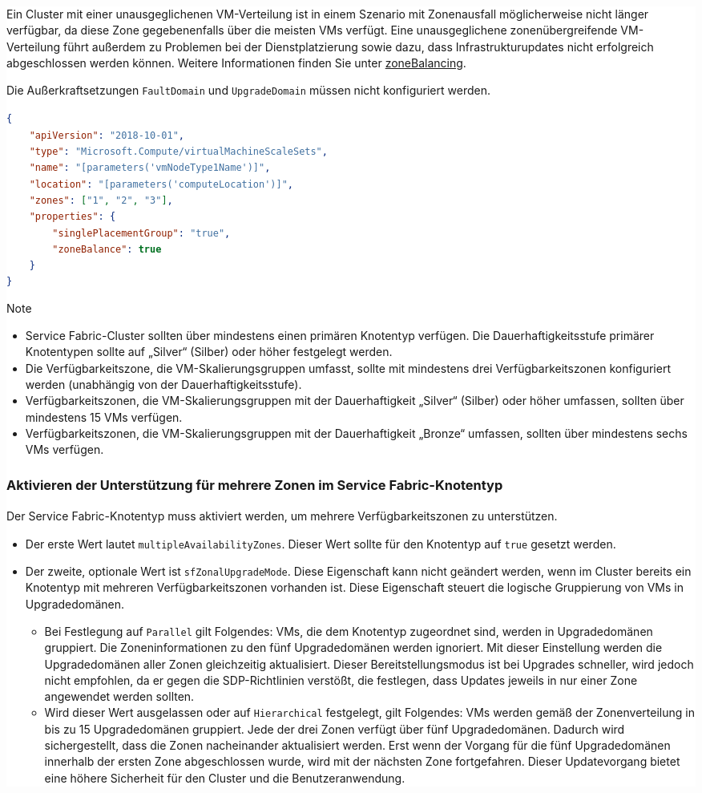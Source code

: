   Ein Cluster mit einer unausgeglichenen VM-Verteilung ist in einem Szenario mit Zonenausfall möglicherweise nicht länger verfügbar, da diese Zone gegebenenfalls über die meisten VMs verfügt. Eine unausgeglichene zonenübergreifende VM-Verteilung führt außerdem zu Problemen bei der Dienstplatzierung sowie dazu, dass Infrastrukturupdates nicht erfolgreich abgeschlossen werden können. Weitere Informationen finden Sie unter [zoneBalancing](../virtual-machine-scale-sets/virtual-machine-scale-sets-use-availability-zones.md#zone-balancing).

Die Außerkraftsetzungen `FaultDomain` und `UpgradeDomain` müssen nicht konfiguriert werden.

```json
{
    "apiVersion": "2018-10-01",
    "type": "Microsoft.Compute/virtualMachineScaleSets",
    "name": "[parameters('vmNodeType1Name')]",
    "location": "[parameters('computeLocation')]",
    "zones": ["1", "2", "3"],
    "properties": {
        "singlePlacementGroup": "true",
        "zoneBalance": true
    }
}
```

>[!NOTE]
>
> * Service Fabric-Cluster sollten über mindestens einen primären Knotentyp verfügen. Die Dauerhaftigkeitsstufe primärer Knotentypen sollte auf „Silver“ (Silber) oder höher festgelegt werden.
> * Die Verfügbarkeitszone, die VM-Skalierungsgruppen umfasst, sollte mit mindestens drei Verfügbarkeitszonen konfiguriert werden (unabhängig von der Dauerhaftigkeitsstufe).
> * Verfügbarkeitszonen, die VM-Skalierungsgruppen mit der Dauerhaftigkeit „Silver“ (Silber) oder höher umfassen, sollten über mindestens 15 VMs verfügen.
> * Verfügbarkeitszonen, die VM-Skalierungsgruppen mit der Dauerhaftigkeit „Bronze“ umfassen, sollten über mindestens sechs VMs verfügen.

### <a name="enable-support-for-multiple-zones-in-the-service-fabric-node-type"></a>Aktivieren der Unterstützung für mehrere Zonen im Service Fabric-Knotentyp

Der Service Fabric-Knotentyp muss aktiviert werden, um mehrere Verfügbarkeitszonen zu unterstützen.

* Der erste Wert lautet `multipleAvailabilityZones`. Dieser Wert sollte für den Knotentyp auf `true` gesetzt werden.
* Der zweite, optionale Wert ist `sfZonalUpgradeMode`. Diese Eigenschaft kann nicht geändert werden, wenn im Cluster bereits ein Knotentyp mit mehreren Verfügbarkeitszonen vorhanden ist.
  Diese Eigenschaft steuert die logische Gruppierung von VMs in Upgradedomänen.

  * Bei Festlegung auf `Parallel` gilt Folgendes: VMs, die dem Knotentyp zugeordnet sind, werden in Upgradedomänen gruppiert. Die Zoneninformationen zu den fünf Upgradedomänen werden ignoriert. Mit dieser Einstellung werden die Upgradedomänen aller Zonen gleichzeitig aktualisiert. Dieser Bereitstellungsmodus ist bei Upgrades schneller, wird jedoch nicht empfohlen, da er gegen die SDP-Richtlinien verstößt, die festlegen, dass Updates jeweils in nur einer Zone angewendet werden sollten.
  * Wird dieser Wert ausgelassen oder auf `Hierarchical` festgelegt, gilt Folgendes: VMs werden gemäß der Zonenverteilung in bis zu 15 Upgradedomänen gruppiert. Jede der drei Zonen verfügt über fünf Upgradedomänen. Dadurch wird sichergestellt, dass die Zonen nacheinander aktualisiert werden. Erst wenn der Vorgang für die fünf Upgradedomänen innerhalb der ersten Zone abgeschlossen wurde, wird mit der nächsten Zone fortgefahren. Dieser Updatevorgang bietet eine höhere Sicherheit für den Cluster und die Benutzeranwendung.


[sf-architecture]: ./media/service-fabric-cross-availability-zones/sf-cross-az-topology.png
[sf-multi-az-arch]: ./media/service-fabric-cross-availability-zones/sf-multi-az-topology.png
[sf-multi-az-nodes]: ./media/service-fabric-cross-availability-zones/sf-multi-az-nodes.png
